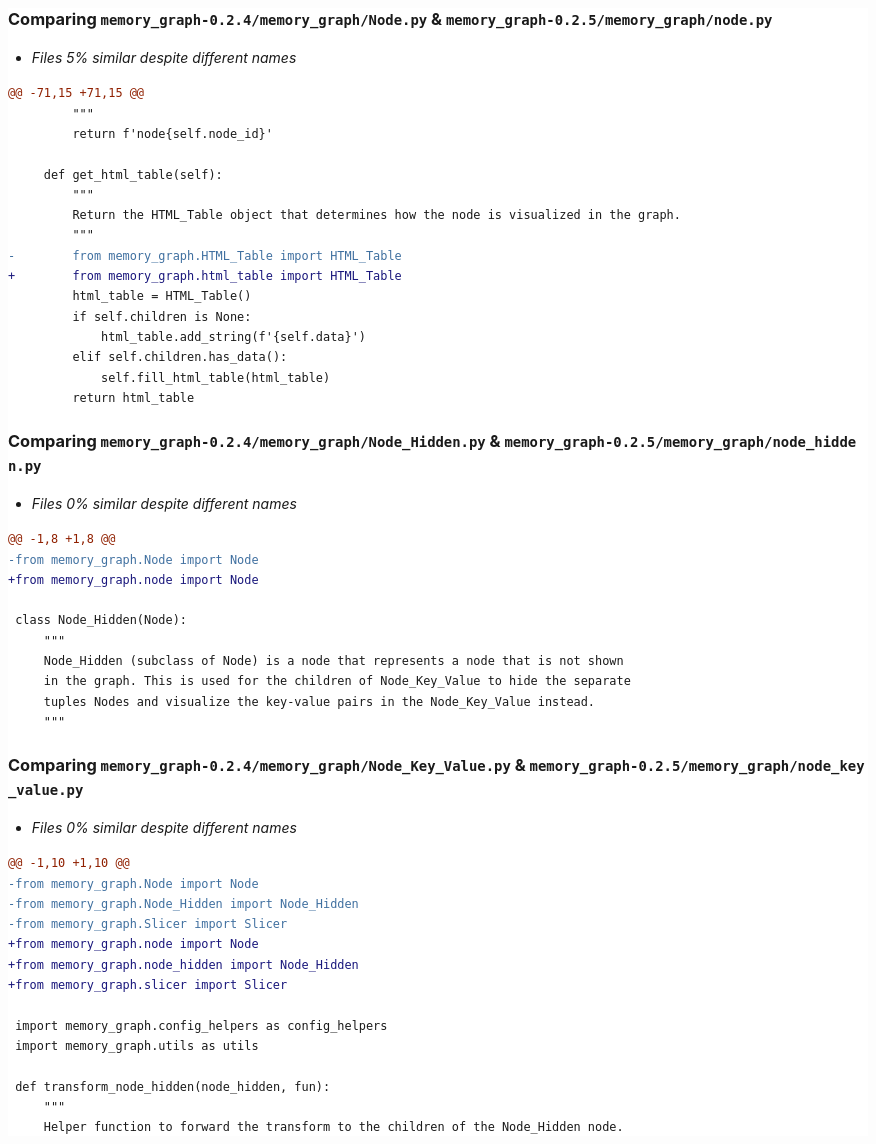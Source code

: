 ### Comparing `memory_graph-0.2.4/memory_graph/Node.py` & `memory_graph-0.2.5/memory_graph/node.py`

 * *Files 5% similar despite different names*

```diff
@@ -71,15 +71,15 @@
         """
         return f'node{self.node_id}'
     
     def get_html_table(self):
         """
         Return the HTML_Table object that determines how the node is visualized in the graph.
         """
-        from memory_graph.HTML_Table import HTML_Table
+        from memory_graph.html_table import HTML_Table
         html_table = HTML_Table()
         if self.children is None:
             html_table.add_string(f'{self.data}')
         elif self.children.has_data():
             self.fill_html_table(html_table)
         return html_table
```

### Comparing `memory_graph-0.2.4/memory_graph/Node_Hidden.py` & `memory_graph-0.2.5/memory_graph/node_hidden.py`

 * *Files 0% similar despite different names*

```diff
@@ -1,8 +1,8 @@
-from memory_graph.Node import Node
+from memory_graph.node import Node
 
 class Node_Hidden(Node):
     """
     Node_Hidden (subclass of Node) is a node that represents a node that is not shown 
     in the graph. This is used for the children of Node_Key_Value to hide the separate 
     tuples Nodes and visualize the key-value pairs in the Node_Key_Value instead.
     """
```

### Comparing `memory_graph-0.2.4/memory_graph/Node_Key_Value.py` & `memory_graph-0.2.5/memory_graph/node_key_value.py`

 * *Files 0% similar despite different names*

```diff
@@ -1,10 +1,10 @@
-from memory_graph.Node import Node
-from memory_graph.Node_Hidden import Node_Hidden
-from memory_graph.Slicer import Slicer
+from memory_graph.node import Node
+from memory_graph.node_hidden import Node_Hidden
+from memory_graph.slicer import Slicer
 
 import memory_graph.config_helpers as config_helpers
 import memory_graph.utils as utils
 
 def transform_node_hidden(node_hidden, fun):
     """
     Helper function to forward the transform to the children of the Node_Hidden node.
```
